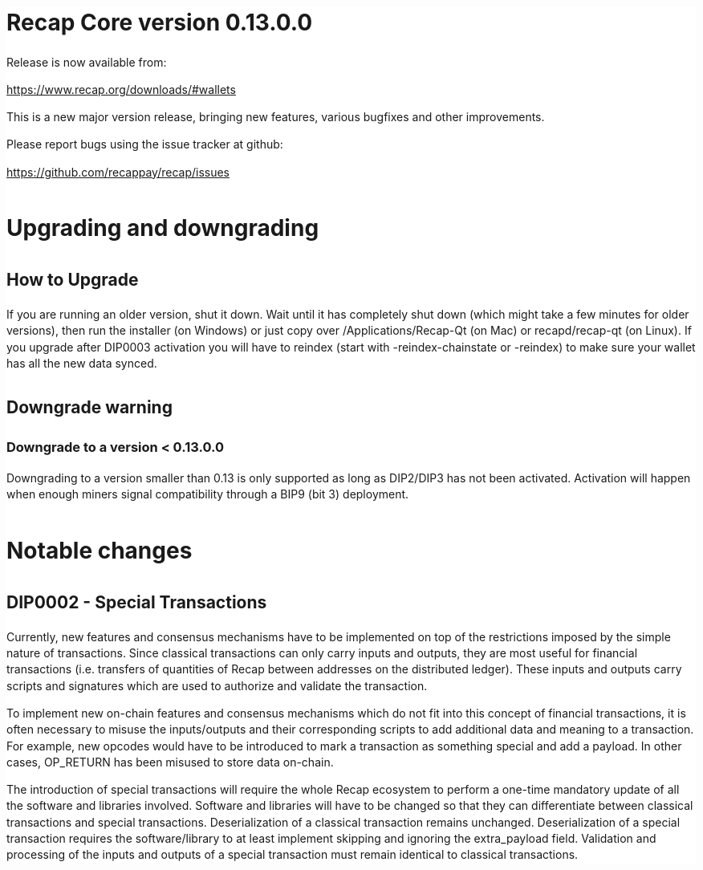 Recap Core version 0.13.0.0
==========================

Release is now available from:

  <https://www.recap.org/downloads/#wallets>

This is a new major version release, bringing new features, various bugfixes and other improvements.

Please report bugs using the issue tracker at github:

  <https://github.com/recappay/recap/issues>


Upgrading and downgrading
=========================

How to Upgrade
--------------

If you are running an older version, shut it down. Wait until it has completely
shut down (which might take a few minutes for older versions), then run the
installer (on Windows) or just copy over /Applications/Recap-Qt (on Mac) or
recapd/recap-qt (on Linux). If you upgrade after DIP0003 activation you will
have to reindex (start with -reindex-chainstate or -reindex) to make sure
your wallet has all the new data synced.

Downgrade warning
-----------------

### Downgrade to a version < 0.13.0.0

Downgrading to a version smaller than 0.13 is only supported as long as DIP2/DIP3
has not been activated. Activation will happen when enough miners signal compatibility
through a BIP9 (bit 3) deployment.

Notable changes
===============

DIP0002 - Special Transactions
------------------------------
Currently, new features and consensus mechanisms have to be implemented on top of the restrictions
imposed by the simple nature of transactions. Since classical transactions can only carry inputs
and outputs, they are most useful for financial transactions (i.e. transfers of quantities of Recap
between addresses on the distributed ledger). These inputs and outputs carry scripts and signatures
which are used to authorize and validate the transaction.

To implement new on-chain features and consensus mechanisms which do not fit into this concept of
financial transactions, it is often necessary to misuse the inputs/outputs and their corresponding
scripts to add additional data and meaning to a transaction. For example, new opcodes would have
to be introduced to mark a transaction as something special and add a payload. In other cases,
OP_RETURN has been misused to store data on-chain.

The introduction of special transactions will require the whole Recap ecosystem to perform a one-time
mandatory update of all the software and libraries involved. Software and libraries will have to be
changed so that they can differentiate between classical transactions and special transactions.
Deserialization of a classical transaction remains unchanged. Deserialization of a special transaction
requires the software/library to at least implement skipping and ignoring the extra_payload field.
Validation and processing of the inputs and outputs of a special transaction must remain identical to
classical transactions.
